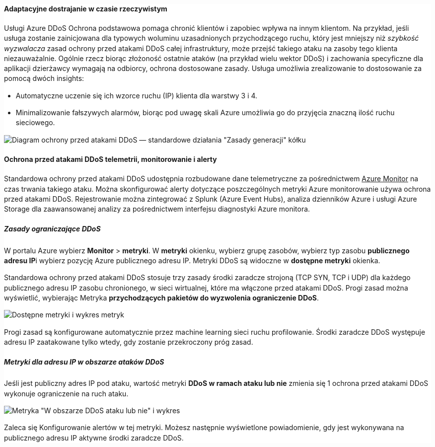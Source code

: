#### <a name="adaptive-real-time-tuning"></a>Adaptacyjne dostrajanie w czasie rzeczywistym

Usługi Azure DDoS Ochrona podstawowa pomaga chronić klientów i zapobiec wpływa na innym klientom. Na przykład, jeśli usługa zostanie zainicjowana dla typowych woluminu uzasadnionych przychodzącego ruchu, który jest mniejszy niż *szybkość wyzwalacza* zasad ochrony przed atakami DDoS całej infrastruktury, może przejść takiego ataku na zasoby tego klienta niezauważalnie. Ogólnie rzecz biorąc złożoność ostatnie ataków (na przykład wielu wektor DDoS) i zachowania specyficzne dla aplikacji dzierżawcy wymagają na odbiorcy, ochrona dostosowane zasady. Usługa umożliwia zrealizowanie to dostosowanie za pomocą dwóch insights:

- Automatyczne uczenie się ich wzorce ruchu (IP) klienta dla warstwy 3 i 4.

- Minimalizowanie fałszywych alarmów, biorąc pod uwagę skali Azure umożliwia go do przyjęcia znaczną ilość ruchu sieciowego.

![Diagram ochrony przed atakami DDoS — standardowe działania "Zasady generacji" kółku](media/azure-ddos-best-practices/image5.png)

#### <a name="ddos-protection-telemetry-monitoring-and-alerting"></a>Ochrona przed atakami DDoS telemetrii, monitorowanie i alerty

Standardowa ochrony przed atakami DDoS udostępnia rozbudowane dane telemetryczne za pośrednictwem [Azure Monitor](/monitoring-and-diagnostics/monitoring-overview-azure-monitor.md) na czas trwania takiego ataku. Można skonfigurować alerty dotyczące poszczególnych metryki Azure monitorowanie używa ochrona przed atakami DDoS. Rejestrowanie można zintegrować z Splunk (Azure Event Hubs), analiza dzienników Azure i usługi Azure Storage dla zaawansowanej analizy za pośrednictwem interfejsu diagnostyki Azure monitora.

##### <a name="ddos-mitigation-policies"></a>Zasady ograniczające DDoS

W portalu Azure wybierz **Monitor** > **metryki**. W **metryki** okienku, wybierz grupę zasobów, wybierz typ zasobu **publicznego adresu IP**i wybierz pozycję Azure publicznego adresu IP. Metryki DDoS są widoczne w **dostępne metryki** okienka.

Standardowa ochrony przed atakami DDoS stosuje trzy zasady środki zaradcze strojoną (TCP SYN, TCP i UDP) dla każdego publicznego adresu IP zasobu chronionego, w sieci wirtualnej, które ma włączone przed atakami DDoS. Progi zasad można wyświetlić, wybierając Metryka **przychodzących pakietów do wyzwolenia ograniczenie DDoS**.

![Dostępne metryki i wykres metryk](media/azure-ddos-best-practices/image7.png)

Progi zasad są konfigurowane automatycznie przez machine learning sieci ruchu profilowanie. Środki zaradcze DDoS występuje adresu IP zaatakowane tylko wtedy, gdy zostanie przekroczony próg zasad.

##### <a name="metric-for-an-ip-address-under-ddos-attack"></a>Metryki dla adresu IP w obszarze ataków DDoS

Jeśli jest publiczny adres IP pod ataku, wartość metryki **DDoS w ramach ataku lub nie** zmienia się 1 ochrona przed atakami DDoS wykonuje ograniczenie na ruch ataku.

![Metryka "W obszarze DDoS ataku lub nie" i wykres](media/azure-ddos-best-practices/image8.png)

Zaleca się Konfigurowanie alertów w tej metryki. Możesz następnie wyświetlone powiadomienie, gdy jest wykonywana na publicznego adresu IP aktywne środki zaradcze DDoS.
